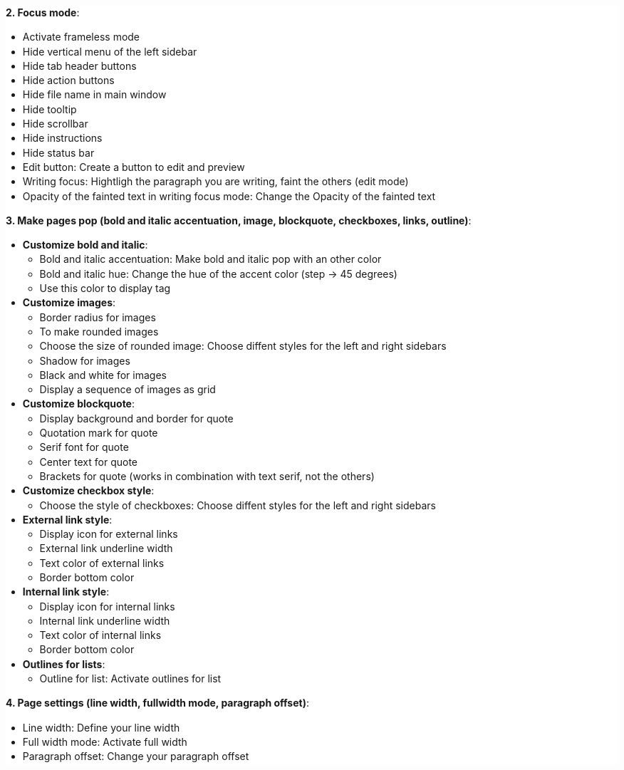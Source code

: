 
**2. Focus mode**: 
- Activate frameless mode
- Hide vertical menu of the left sidebar
- Hide tab header buttons
- Hide action buttons
- Hide file name in main window
- Hide tooltip
- Hide scrollbar
- Hide instructions
- Hide status bar
- Edit button: Create a button to edit and preview
- Writing focus: Hightligh the paragraph you are writing, faint the others (edit mode)
- Opacity of the fainted text in writing focus mode: Change the Opacity of the fainted text

**3. Make pages pop (bold and italic accentuation, image, blockquote, checkboxes, links, outline)**: 
- **Customize bold and italic**: 
    - Bold and italic accentuation: Make bold and italic pop with an other color
    - Bold and italic hue: Change the hue of the accent color (step -> 45 degrees)
    - Use this color to display tag
- **Customize images**: 
    - Border radius for images
    - To make rounded images
    - Choose the size of rounded image: Choose diffent styles for the left and right sidebars
    - Shadow for images
    - Black and white for images
    - Display a sequence of images as grid
- **Customize blockquote**: 
    - Display background and border for quote
    - Quotation mark for quote
    - Serif font for quote
    - Center text for quote
    - Brackets for quote (works in combination with text serif, not the others)
- **Customize checkbox style**: 
    - Choose the style of checkboxes: Choose diffent styles for the left and right sidebars
- **External link style**: 
    - Display icon for external links
    - External link underline width
    - Text color of external links
    - Border bottom color
- **Internal link style**: 
    - Display icon for internal links
    - Internal link underline width
    - Text color of internal links
    - Border bottom color
- **Outlines for lists**: 
    - Outline for list: Activate outlines for list

**4. Page settings (line width, fullwidth mode, paragraph offset)**: 
- Line width: Define your line width
- Full width mode: Activate full width
- Paragraph offset: Change your paragraph offset
